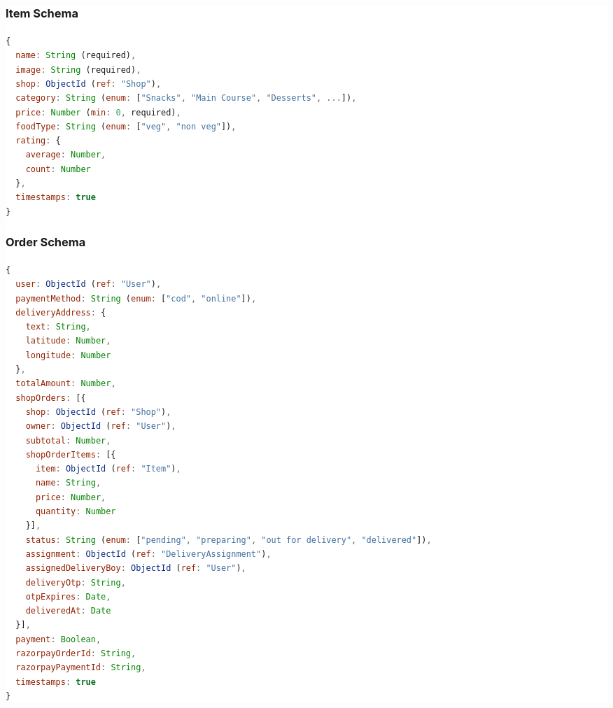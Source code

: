 ### Item Schema
```javascript
{
  name: String (required),
  image: String (required),
  shop: ObjectId (ref: "Shop"),
  category: String (enum: ["Snacks", "Main Course", "Desserts", ...]),
  price: Number (min: 0, required),
  foodType: String (enum: ["veg", "non veg"]),
  rating: {
    average: Number,
    count: Number
  },
  timestamps: true
}
```

### Order Schema
```javascript
{
  user: ObjectId (ref: "User"),
  paymentMethod: String (enum: ["cod", "online"]),
  deliveryAddress: {
    text: String,
    latitude: Number,
    longitude: Number
  },
  totalAmount: Number,
  shopOrders: [{
    shop: ObjectId (ref: "Shop"),
    owner: ObjectId (ref: "User"),
    subtotal: Number,
    shopOrderItems: [{
      item: ObjectId (ref: "Item"),
      name: String,
      price: Number,
      quantity: Number
    }],
    status: String (enum: ["pending", "preparing", "out for delivery", "delivered"]),
    assignment: ObjectId (ref: "DeliveryAssignment"),
    assignedDeliveryBoy: ObjectId (ref: "User"),
    deliveryOtp: String,
    otpExpires: Date,
    deliveredAt: Date
  }],
  payment: Boolean,
  razorpayOrderId: String,
  razorpayPaymentId: String,
  timestamps: true
}
```
